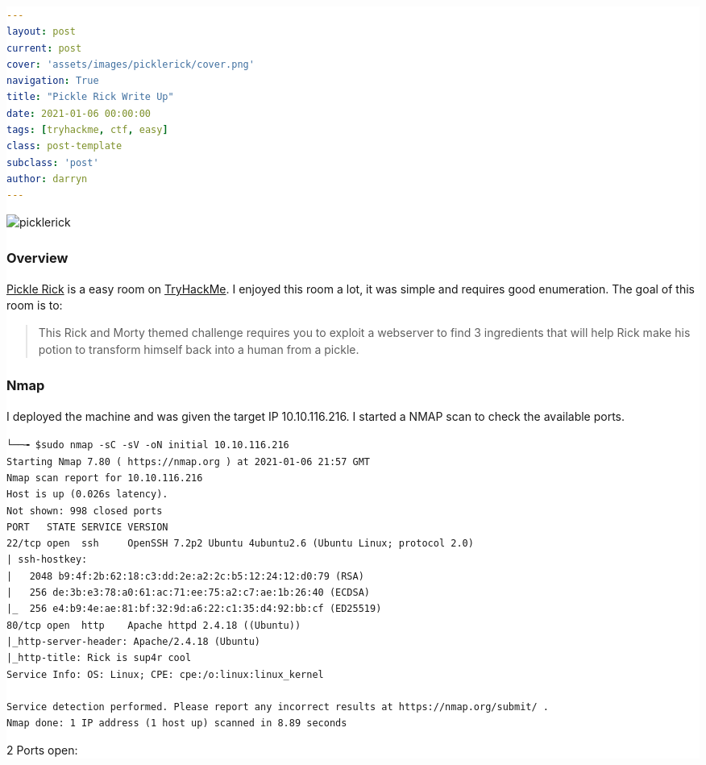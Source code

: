 ```yaml
---
layout: post
current: post
cover: 'assets/images/picklerick/cover.png'
navigation: True
title: "Pickle Rick Write Up"
date: 2021-01-06 00:00:00
tags: [tryhackme, ctf, easy]
class: post-template
subclass: 'post'
author: darryn
---
```

![picklerick](/assets/images/picklerick/cover.png)

### Overview

[Pickle Rick](https://tryhackme.com/room/picklerick) is a easy room on [TryHackMe](https://tryhackme.com). I enjoyed this room a lot, it was simple and requires good enumeration. The goal of this room is to:

> This Rick and Morty themed challenge requires you to exploit a webserver to find 3 ingredients that will help Rick make his potion to transform himself back into a human from a pickle.

### Nmap

I deployed the machine and was given the target IP 10.10.116.216. I started a NMAP scan to check the available ports. 

```highlight
└──╼ $sudo nmap -sC -sV -oN initial 10.10.116.216
Starting Nmap 7.80 ( https://nmap.org ) at 2021-01-06 21:57 GMT
Nmap scan report for 10.10.116.216
Host is up (0.026s latency).
Not shown: 998 closed ports
PORT   STATE SERVICE VERSION
22/tcp open  ssh     OpenSSH 7.2p2 Ubuntu 4ubuntu2.6 (Ubuntu Linux; protocol 2.0)
| ssh-hostkey: 
|   2048 b9:4f:2b:62:18:c3:dd:2e:a2:2c:b5:12:24:12:d0:79 (RSA)
|   256 de:3b:e3:78:a0:61:ac:71:ee:75:a2:c7:ae:1b:26:40 (ECDSA)
|_  256 e4:b9:4e:ae:81:bf:32:9d:a6:22:c1:35:d4:92:bb:cf (ED25519)
80/tcp open  http    Apache httpd 2.4.18 ((Ubuntu))
|_http-server-header: Apache/2.4.18 (Ubuntu)
|_http-title: Rick is sup4r cool
Service Info: OS: Linux; CPE: cpe:/o:linux:linux_kernel

Service detection performed. Please report any incorrect results at https://nmap.org/submit/ .
Nmap done: 1 IP address (1 host up) scanned in 8.89 seconds
```

2 Ports open:
